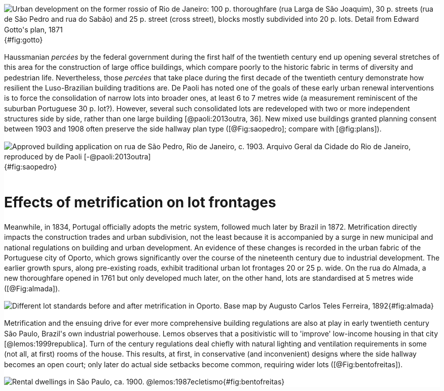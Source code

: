 ![Urban development on the former *rossio* of Rio de Janeiro: 100 p. thoroughfare (rua Larga de São Joaquim), 30 p. streets (rua de São Pedro and rua do Sabão) and 25 p. street (cross street), blocks mostly subdivided into 20 p. lots. Detail from Edward Gotto's plan, 1871](https://upload.wikimedia.org/wikipedia/commons/7/7b/Rua_de_S_Pedro_from_the_Gotto_Plan_of_Rio_de_Janeiro_1871_stitched.jpg){#fig:gotto}

Haussmanian *percées* by the federal government during
the first half of the twentieth century end up opening several stretches
of this area for the construction of large office buildings, which
compare poorly to the historic fabric in terms of diversity and
pedestrian life.
Nevertheless, those *percées* that take place during the first decade of
the twentieth century demonstrate how resilient the Luso-Brazilian
building traditions are. De Paoli has noted one of the goals of these
early urban renewal interventions is to force the consolidation of
narrow lots into broader ones, at least 6 to 7 metres wide (a
measurement reminiscent of the suburban Portuguese 30 p. lot?). However,
several such consolidated lots are redeveloped with two or more
independent structures side by side, rather than one large building
[@paoli:2013outra, 36]. New mixed use buildings granted planning consent
between 1903 and 1908 often preserve the side hallway plan type
([@Fig:saopedro]; compare with [@fig:plans]).

![Approved building application on rua de São Pedro, Rio de Janeiro, c. 1903. Arquivo Geral da Cidade do Rio de Janeiro, reproduced by de Paoli [-@paoli:2013outra]](https://upload.wikimedia.org/wikipedia/commons/0/05/Building_on_rua_de_S_Pedro_Rio_de_Janeiro_1903.jpg){#fig:saopedro}

# Effects of metrification on lot frontages #

Meanwhile, in 1834, Portugal officially adopts the metric system,
followed much later by Brazil in 1872. Metrification directly impacts
the construction trades and urban subdivision, not the least because it
is accompanied by a surge in new municipal and national regulations on
building and urban development. An evidence of these changes is recorded
in the urban fabric of the Portuguese city of Oporto, which grows
significantly over the course of the nineteenth century due to
industrial development. The earlier growth spurs, along pre-existing
roads, exhibit traditional urban lot frontages 20 or 25 p. wide. On the
rua do Almada, a new thoroughfare opened in 1761 but only developed much
later, on the other hand, lots are standardised at 5 metres wide
([@Fig:almada]).

![Different lot standards before and after metrification in Oporto. Base map by Augusto Carlos Teles Ferreira, 1892](https://upload.wikimedia.org/wikipedia/commons/5/51/Lot_modules_in_Oporto.png){#fig:almada}

Metrification and the ensuing drive for ever more comprehensive building
regulations are also at play in early twentieth century São Paulo,
Brazil's own industrial powerhouse. Lemos observes that a positivistic
will to 'improve' low-income housing in that city
[@lemos:1999republica]. Turn of the century regulations deal chiefly
with natural lighting and ventilation requirements in some (not all, at
first) rooms of the house. This results, at first, in conservative (and
inconvenient) designs where the side hallway becomes an open court; only
later do actual side setbacks become common, requiring wider lots
([@Fig:bentofreitas]).

![Rental dwellings in São Paulo, ca. 1900. @lemos:1987ecletismo](https://upload.wikimedia.org/wikipedia/commons/thumb/b/b0/Rental_houses_on_Bento_Freitas_Street_S%C3%A3o_Paulo.png/607px-Rental_houses_on_Bento_Freitas_Street_S%C3%A3o_Paulo.png){#fig:bentofreitas}


[^1]: @orr:2018five. I am grateful to Douglas Duany for introducing me